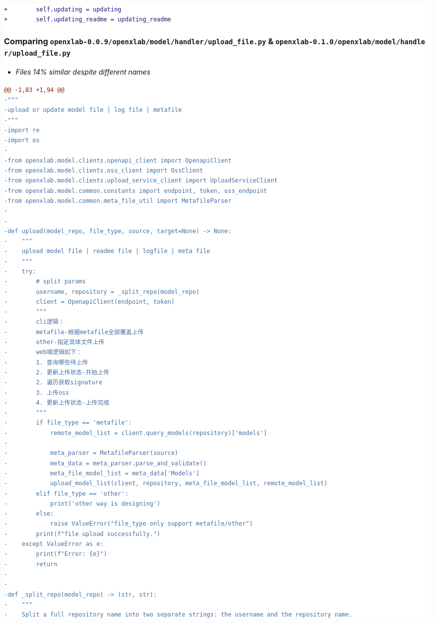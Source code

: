```diff
+        self.updating = updating
+        self.updating_readme = updating_readme
```

### Comparing `openxlab-0.0.9/openxlab/model/handler/upload_file.py` & `openxlab-0.1.0/openxlab/model/handler/upload_file.py`

 * *Files 14% similar despite different names*

```diff
@@ -1,83 +1,94 @@
-"""
-upload or update model file | log file | metafile
-"""
-import re
-import os
-
-from openxlab.model.clients.openapi_client import OpenapiClient
-from openxlab.model.clients.oss_client import OssClient
-from openxlab.model.clients.upload_service_client import UploadServiceClient
-from openxlab.model.common.constants import endpoint, token, oss_endpoint
-from openxlab.model.common.meta_file_util import MetafileParser
-
-
-def upload(model_repo, file_type, source, target=None) -> None:
-    """
-    upload model file | readme file | logfile | meta file
-    """
-    try:
-        # split params
-        username, repository = _split_repo(model_repo)
-        client = OpenapiClient(endpoint, token)
-        """
-        cli逻辑：
-        metafile-根据metafile全部覆盖上传
-        other-指定具体文件上传
-        web端逻辑如下：
-        1. 查询哪些待上传
-        2. 更新上传状态-开始上传
-        2. 遍历获取signature
-        3. 上传oss
-        4. 更新上传状态-上传完成
-        """
-        if file_type == 'metafile':
-            remote_model_list = client.query_models(repository)['models']
-
-            meta_parser = MetafileParser(source)
-            meta_data = meta_parser.parse_and_validate()
-            meta_file_model_list = meta_data['Models']
-            upload_model_list(client, repository, meta_file_model_list, remote_model_list)
-        elif file_type == 'other':
-            print('other way is designing')
-        else:
-            raise ValueError("file_type only support metafile/other")
-        print(f"file upload successfully.")
-    except ValueError as e:
-        print(f"Error: {e}")
-        return
-
-
-def _split_repo(model_repo) -> (str, str):
-    """
-    Split a full repository name into two separate strings: the username and the repository name.
```